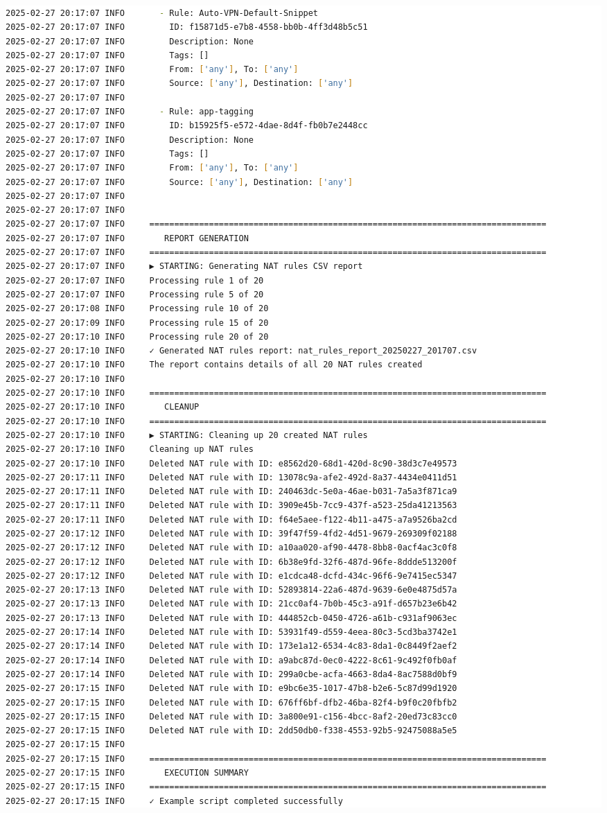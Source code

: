 ```bash
2025-02-27 20:17:07 INFO       - Rule: Auto-VPN-Default-Snippet
2025-02-27 20:17:07 INFO         ID: f15871d5-e7b8-4558-bb0b-4ff3d48b5c51
2025-02-27 20:17:07 INFO         Description: None
2025-02-27 20:17:07 INFO         Tags: []
2025-02-27 20:17:07 INFO         From: ['any'], To: ['any']
2025-02-27 20:17:07 INFO         Source: ['any'], Destination: ['any']
2025-02-27 20:17:07 INFO
2025-02-27 20:17:07 INFO       - Rule: app-tagging
2025-02-27 20:17:07 INFO         ID: b15925f5-e572-4dae-8d4f-fb0b7e2448cc
2025-02-27 20:17:07 INFO         Description: None
2025-02-27 20:17:07 INFO         Tags: []
2025-02-27 20:17:07 INFO         From: ['any'], To: ['any']
2025-02-27 20:17:07 INFO         Source: ['any'], Destination: ['any']
2025-02-27 20:17:07 INFO
2025-02-27 20:17:07 INFO
2025-02-27 20:17:07 INFO     ================================================================================
2025-02-27 20:17:07 INFO        REPORT GENERATION
2025-02-27 20:17:07 INFO     ================================================================================
2025-02-27 20:17:07 INFO     ▶ STARTING: Generating NAT rules CSV report
2025-02-27 20:17:07 INFO     Processing rule 1 of 20
2025-02-27 20:17:07 INFO     Processing rule 5 of 20
2025-02-27 20:17:08 INFO     Processing rule 10 of 20
2025-02-27 20:17:09 INFO     Processing rule 15 of 20
2025-02-27 20:17:10 INFO     Processing rule 20 of 20
2025-02-27 20:17:10 INFO     ✓ Generated NAT rules report: nat_rules_report_20250227_201707.csv
2025-02-27 20:17:10 INFO     The report contains details of all 20 NAT rules created
2025-02-27 20:17:10 INFO
2025-02-27 20:17:10 INFO     ================================================================================
2025-02-27 20:17:10 INFO        CLEANUP
2025-02-27 20:17:10 INFO     ================================================================================
2025-02-27 20:17:10 INFO     ▶ STARTING: Cleaning up 20 created NAT rules
2025-02-27 20:17:10 INFO     Cleaning up NAT rules
2025-02-27 20:17:10 INFO     Deleted NAT rule with ID: e8562d20-68d1-420d-8c90-38d3c7e49573
2025-02-27 20:17:11 INFO     Deleted NAT rule with ID: 13078c9a-afe2-492d-8a37-4434e0411d51
2025-02-27 20:17:11 INFO     Deleted NAT rule with ID: 240463dc-5e0a-46ae-b031-7a5a3f871ca9
2025-02-27 20:17:11 INFO     Deleted NAT rule with ID: 3909e45b-7cc9-437f-a523-25da41213563
2025-02-27 20:17:11 INFO     Deleted NAT rule with ID: f64e5aee-f122-4b11-a475-a7a9526ba2cd
2025-02-27 20:17:12 INFO     Deleted NAT rule with ID: 39f47f59-4fd2-4d51-9679-269309f02188
2025-02-27 20:17:12 INFO     Deleted NAT rule with ID: a10aa020-af90-4478-8bb8-0acf4ac3c0f8
2025-02-27 20:17:12 INFO     Deleted NAT rule with ID: 6b38e9fd-32f6-487d-96fe-8ddde513200f
2025-02-27 20:17:12 INFO     Deleted NAT rule with ID: e1cdca48-dcfd-434c-96f6-9e7415ec5347
2025-02-27 20:17:13 INFO     Deleted NAT rule with ID: 52893814-22a6-487d-9639-6e0e4875d57a
2025-02-27 20:17:13 INFO     Deleted NAT rule with ID: 21cc0af4-7b0b-45c3-a91f-d657b23e6b42
2025-02-27 20:17:13 INFO     Deleted NAT rule with ID: 444852cb-0450-4726-a61b-c931af9063ec
2025-02-27 20:17:14 INFO     Deleted NAT rule with ID: 53931f49-d559-4eea-80c3-5cd3ba3742e1
2025-02-27 20:17:14 INFO     Deleted NAT rule with ID: 173e1a12-6534-4c83-8da1-0c8449f2aef2
2025-02-27 20:17:14 INFO     Deleted NAT rule with ID: a9abc87d-0ec0-4222-8c61-9c492f0fb0af
2025-02-27 20:17:14 INFO     Deleted NAT rule with ID: 299a0cbe-acfa-4663-8da4-8ac7588d0bf9
2025-02-27 20:17:15 INFO     Deleted NAT rule with ID: e9bc6e35-1017-47b8-b2e6-5c87d99d1920
2025-02-27 20:17:15 INFO     Deleted NAT rule with ID: 676ff6bf-dfb2-46ba-82f4-b9f0c20fbfb2
2025-02-27 20:17:15 INFO     Deleted NAT rule with ID: 3a800e91-c156-4bcc-8af2-20ed73c83cc0
2025-02-27 20:17:15 INFO     Deleted NAT rule with ID: 2dd50db0-f338-4553-92b5-92475088a5e5
2025-02-27 20:17:15 INFO
2025-02-27 20:17:15 INFO     ================================================================================
2025-02-27 20:17:15 INFO        EXECUTION SUMMARY
2025-02-27 20:17:15 INFO     ================================================================================
2025-02-27 20:17:15 INFO     ✓ Example script completed successfully
```